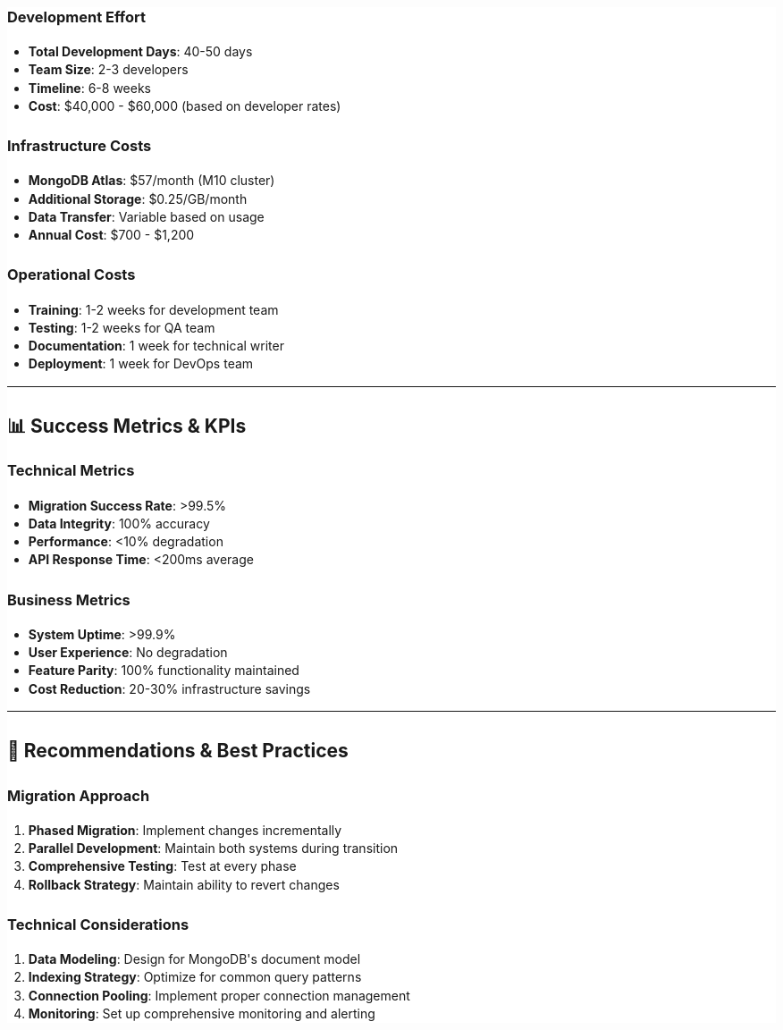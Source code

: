 ### **Development Effort**
- **Total Development Days**: 40-50 days
- **Team Size**: 2-3 developers
- **Timeline**: 6-8 weeks
- **Cost**: $40,000 - $60,000 (based on developer rates)

### **Infrastructure Costs**
- **MongoDB Atlas**: $57/month (M10 cluster)
- **Additional Storage**: $0.25/GB/month
- **Data Transfer**: Variable based on usage
- **Annual Cost**: $700 - $1,200

### **Operational Costs**
- **Training**: 1-2 weeks for development team
- **Testing**: 1-2 weeks for QA team
- **Documentation**: 1 week for technical writer
- **Deployment**: 1 week for DevOps team

---

## 📊 Success Metrics & KPIs

### **Technical Metrics**
- **Migration Success Rate**: >99.5%
- **Data Integrity**: 100% accuracy
- **Performance**: <10% degradation
- **API Response Time**: <200ms average

### **Business Metrics**
- **System Uptime**: >99.9%
- **User Experience**: No degradation
- **Feature Parity**: 100% functionality maintained
- **Cost Reduction**: 20-30% infrastructure savings

---

## 🎯 Recommendations & Best Practices

### **Migration Approach**
1. **Phased Migration**: Implement changes incrementally
2. **Parallel Development**: Maintain both systems during transition
3. **Comprehensive Testing**: Test at every phase
4. **Rollback Strategy**: Maintain ability to revert changes

### **Technical Considerations**
1. **Data Modeling**: Design for MongoDB's document model
2. **Indexing Strategy**: Optimize for common query patterns
3. **Connection Pooling**: Implement proper connection management
4. **Monitoring**: Set up comprehensive monitoring and alerting
